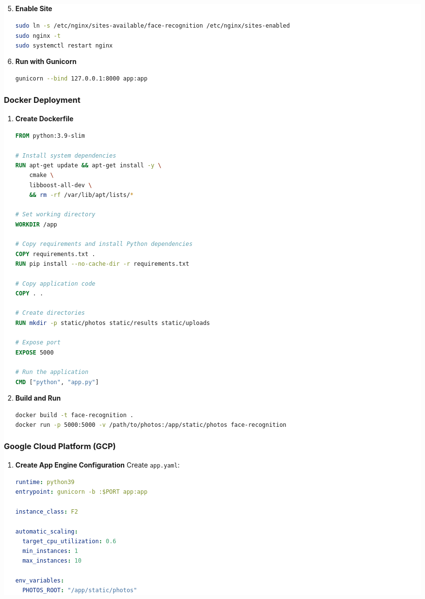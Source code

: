 5. **Enable Site**
   ```bash
   sudo ln -s /etc/nginx/sites-available/face-recognition /etc/nginx/sites-enabled
   sudo nginx -t
   sudo systemctl restart nginx
   ```

6. **Run with Gunicorn**
   ```bash
   gunicorn --bind 127.0.0.1:8000 app:app
   ```

### Docker Deployment

1. **Create Dockerfile**
   ```dockerfile
   FROM python:3.9-slim

   # Install system dependencies
   RUN apt-get update && apt-get install -y \
       cmake \
       libboost-all-dev \
       && rm -rf /var/lib/apt/lists/*

   # Set working directory
   WORKDIR /app

   # Copy requirements and install Python dependencies
   COPY requirements.txt .
   RUN pip install --no-cache-dir -r requirements.txt

   # Copy application code
   COPY . .

   # Create directories
   RUN mkdir -p static/photos static/results static/uploads

   # Expose port
   EXPOSE 5000

   # Run the application
   CMD ["python", "app.py"]
   ```

2. **Build and Run**
   ```bash
   docker build -t face-recognition .
   docker run -p 5000:5000 -v /path/to/photos:/app/static/photos face-recognition
   ```

### Google Cloud Platform (GCP)

1. **Create App Engine Configuration**
   Create `app.yaml`:
   ```yaml
   runtime: python39
   entrypoint: gunicorn -b :$PORT app:app

   instance_class: F2

   automatic_scaling:
     target_cpu_utilization: 0.6
     min_instances: 1
     max_instances: 10

   env_variables:
     PHOTOS_ROOT: "/app/static/photos"
   ```